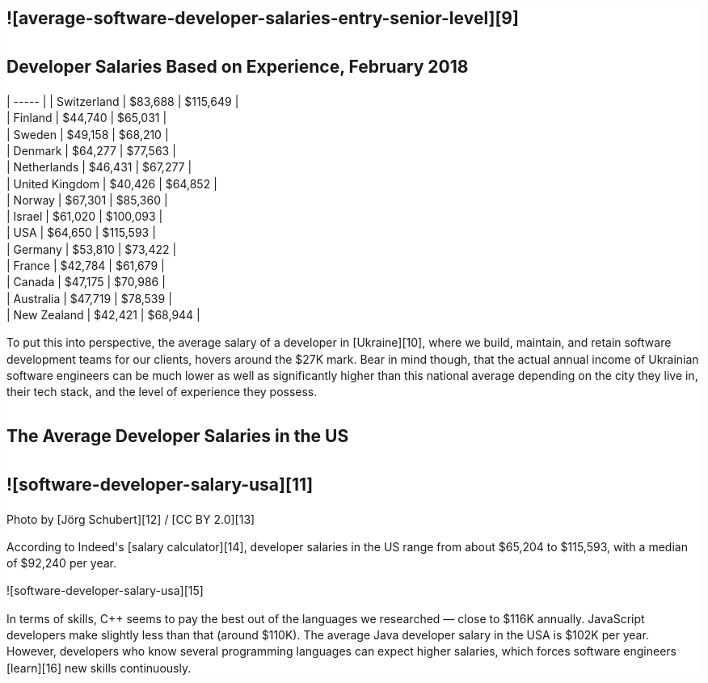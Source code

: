 ## ![average-software-developer-salaries-entry-senior-level][9]

## **Developer Salaries Based on Experience, February 2018**

| ----- |
| Switzerland |  $83,688 |  $115,649 |  
| Finland |  $44,740 |  $65,031 |  
| Sweden |  $49,158 |  $68,210 |  
| Denmark |  $64,277 |  $77,563 |  
| Netherlands |  $46,431 |  $67,277 |  
| United Kingdom |  $40,426 |  $64,852 |  
| Norway |  $67,301 |  $85,360 |  
| Israel |  $61,020 |  $100,093 |  
| USA |  $64,650 |  $115,593 |  
| Germany |  $53,810 |  $73,422 |  
| France |  $42,784 |  $61,679 |  
| Canada |  $47,175 |  $70,986 |  
| Australia |  $47,719 |  $78,539 |  
| New Zealand |  $42,421 |  $68,944 | 

To put this into perspective, the average salary of a developer in [Ukraine][10], where we build, maintain, and retain software development teams for our clients, hovers around the $27K mark. Bear in mind though, that the actual annual income of Ukrainian software engineers can be much lower as well as significantly higher than this national average depending on the city they live in, their tech stack, and the level of experience they possess.

## The Average Developer Salaries in the US

## ![software-developer-salary-usa][11]

Photo by [Jörg Schubert][12] / [CC BY 2.0][13]

According to Indeed's [salary calculator][14], developer salaries in the US range from about $65,204 to $115,593, with a median of $92,240 per year.

![software-developer-salary-usa][15]

In terms of skills, C++ seems to pay the best out of the languages we researched — close to $116K annually. JavaScript developers make slightly less than that (around $110K). The average Java developer salary in the USA is $102K per year. However, developers who know several programming languages can expect higher salaries, which forces software engineers [learn][16] new skills continuously. 
